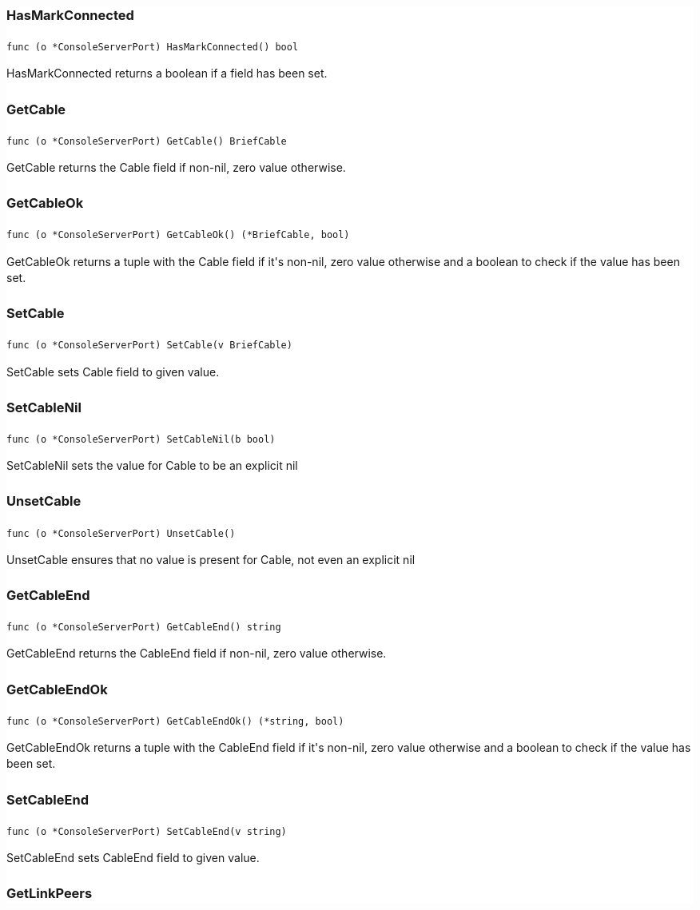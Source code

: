 ### HasMarkConnected

`func (o *ConsoleServerPort) HasMarkConnected() bool`

HasMarkConnected returns a boolean if a field has been set.

### GetCable

`func (o *ConsoleServerPort) GetCable() BriefCable`

GetCable returns the Cable field if non-nil, zero value otherwise.

### GetCableOk

`func (o *ConsoleServerPort) GetCableOk() (*BriefCable, bool)`

GetCableOk returns a tuple with the Cable field if it's non-nil, zero value otherwise
and a boolean to check if the value has been set.

### SetCable

`func (o *ConsoleServerPort) SetCable(v BriefCable)`

SetCable sets Cable field to given value.


### SetCableNil

`func (o *ConsoleServerPort) SetCableNil(b bool)`

 SetCableNil sets the value for Cable to be an explicit nil

### UnsetCable
`func (o *ConsoleServerPort) UnsetCable()`

UnsetCable ensures that no value is present for Cable, not even an explicit nil
### GetCableEnd

`func (o *ConsoleServerPort) GetCableEnd() string`

GetCableEnd returns the CableEnd field if non-nil, zero value otherwise.

### GetCableEndOk

`func (o *ConsoleServerPort) GetCableEndOk() (*string, bool)`

GetCableEndOk returns a tuple with the CableEnd field if it's non-nil, zero value otherwise
and a boolean to check if the value has been set.

### SetCableEnd

`func (o *ConsoleServerPort) SetCableEnd(v string)`

SetCableEnd sets CableEnd field to given value.


### GetLinkPeers
